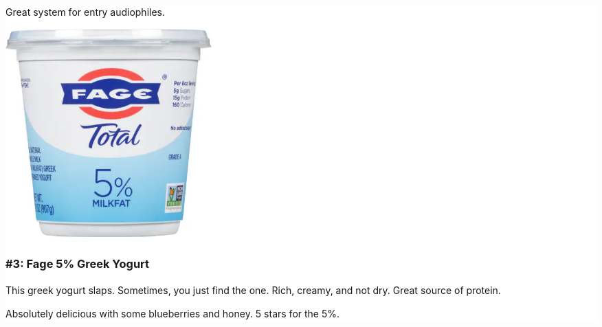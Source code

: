 Great system for entry audiophiles.

<img src="/assets/images/thankful2022/thankful22_3.png" width="300"/>

### #3: Fage 5% Greek Yogurt

This greek yogurt slaps. Sometimes, you just find the one. Rich, creamy, and not dry. Great source of protein.

Absolutely delicious with some blueberries and honey. 5 stars for the 5%.
